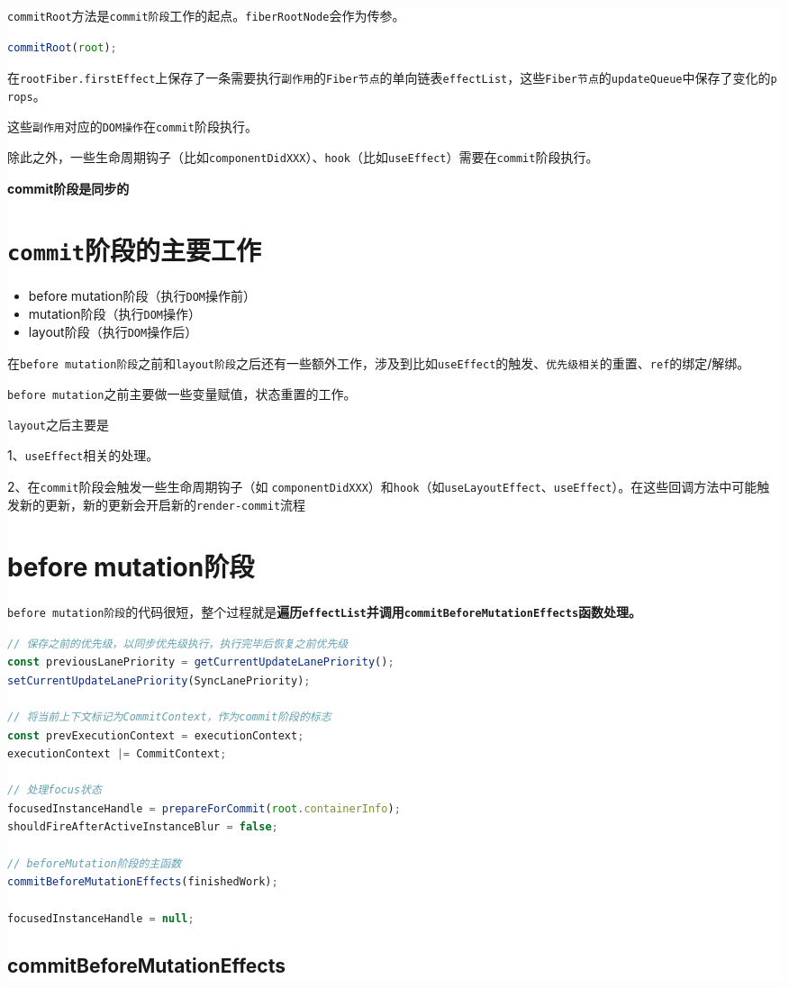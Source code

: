 `commitRoot`方法是`commit阶段`工作的起点。`fiberRootNode`会作为传参。

```js
commitRoot(root);
```

在`rootFiber.firstEffect`上保存了一条需要执行`副作用`的`Fiber节点`的单向链表`effectList`，这些`Fiber节点`的`updateQueue`中保存了变化的`props`。

这些`副作用`对应的`DOM操作`在`commit`阶段执行。

除此之外，一些生命周期钩子（比如`componentDidXXX`）、`hook`（比如`useEffect`）需要在`commit`阶段执行。

**commit阶段是同步的**

# `commit`阶段的主要工作

- before mutation阶段（执行`DOM`操作前）
- mutation阶段（执行`DOM`操作）
- layout阶段（执行`DOM`操作后）

在`before mutation阶段`之前和`layout阶段`之后还有一些额外工作，涉及到比如`useEffect`的触发、`优先级相关`的重置、`ref`的绑定/解绑。

`before mutation`之前主要做一些变量赋值，状态重置的工作。

`layout`之后主要是

1、`useEffect`相关的处理。

2、在`commit`阶段会触发一些生命周期钩子（如 `componentDidXXX`）和`hook`（如`useLayoutEffect`、`useEffect`）。在这些回调方法中可能触发新的更新，新的更新会开启新的`render-commit`流程

# before mutation阶段

`before mutation阶段`的代码很短，整个过程就是**遍历`effectList`并调用`commitBeforeMutationEffects`函数处理。**

```js
// 保存之前的优先级，以同步优先级执行，执行完毕后恢复之前优先级
const previousLanePriority = getCurrentUpdateLanePriority();
setCurrentUpdateLanePriority(SyncLanePriority);

// 将当前上下文标记为CommitContext，作为commit阶段的标志
const prevExecutionContext = executionContext;
executionContext |= CommitContext;

// 处理focus状态
focusedInstanceHandle = prepareForCommit(root.containerInfo);
shouldFireAfterActiveInstanceBlur = false;

// beforeMutation阶段的主函数
commitBeforeMutationEffects(finishedWork);

focusedInstanceHandle = null;
```

## commitBeforeMutationEffects
